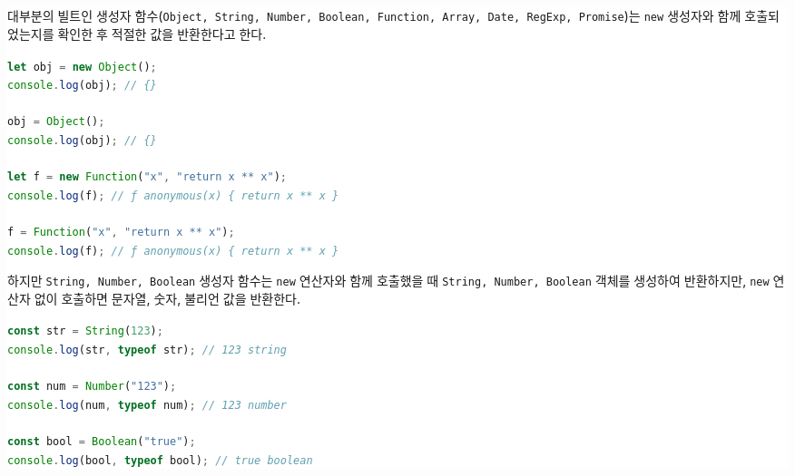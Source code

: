 대부분의 빌트인 생성자 함수(`Object, String, Number, Boolean, Function, Array, Date, RegExp, Promise`)는 `new` 생성자와 함께 호출되었는지를 확인한 후 적절한 값을 반환한다고 한다.
```js
let obj = new Object();
console.log(obj); // {}

obj = Object();
console.log(obj); // {}

let f = new Function("x", "return x ** x");
console.log(f); // ƒ anonymous(x) { return x ** x }

f = Function("x", "return x ** x");
console.log(f); // ƒ anonymous(x) { return x ** x }
```

하지만 `String, Number, Boolean` 생성자 함수는 `new` 연산자와 함께 호출했을 때 `String, Number, Boolean` 객체를 생성하여 반환하지만, `new` 연산자 없이 호출하면 문자열, 숫자, 불리언 값을 반환한다.
```js
const str = String(123);
console.log(str, typeof str); // 123 string

const num = Number("123");
console.log(num, typeof num); // 123 number

const bool = Boolean("true");
console.log(bool, typeof bool); // true boolean

```


